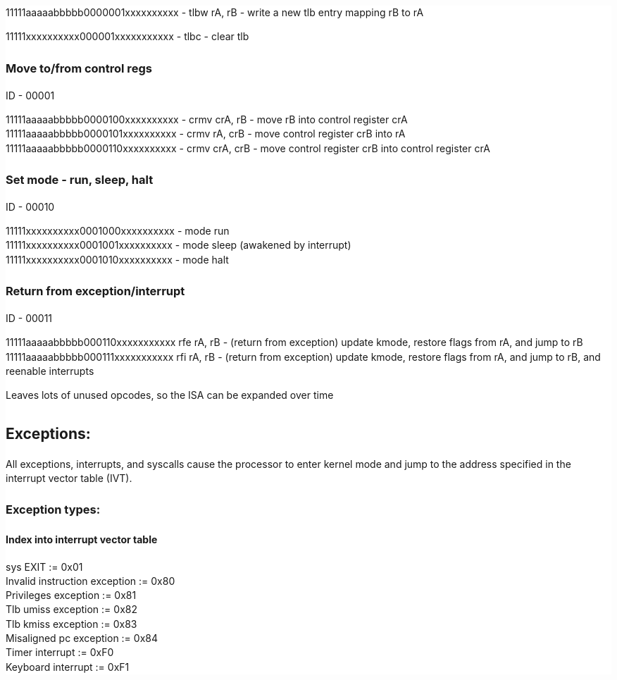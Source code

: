 11111aaaaabbbbb0000001xxxxxxxxxx - tlbw rA, rB - write a new tlb entry mapping rB to rA

11111xxxxxxxxxx000001xxxxxxxxxxx - tlbc - clear tlb

### Move to/from control regs
ID - 00001

11111aaaaabbbbb0000100xxxxxxxxxx - crmv crA, rB - move rB into control register crA  
11111aaaaabbbbb0000101xxxxxxxxxx - crmv rA, crB - move control register crB into rA  
11111aaaaabbbbb0000110xxxxxxxxxx - crmv crA, crB - move control register crB into control register crA  

### Set mode - run, sleep, halt
ID - 00010

11111xxxxxxxxxx0001000xxxxxxxxxx - mode run  
11111xxxxxxxxxx0001001xxxxxxxxxx - mode sleep (awakened by interrupt)  
11111xxxxxxxxxx0001010xxxxxxxxxx - mode halt

### Return from exception/interrupt
ID - 00011

11111aaaaabbbbb000110xxxxxxxxxxx   rfe rA, rB - (return from exception) update kmode, restore flags from rA, and jump to rB  
11111aaaaabbbbb000111xxxxxxxxxxx   rfi rA, rB - (return from exception) update kmode, restore flags from rA, and jump to rB, and reenable interrupts

Leaves lots of unused opcodes, so the ISA can be expanded over time

## Exceptions:

All exceptions, interrupts, and syscalls cause the processor to enter kernel mode and jump to the address specified in the interrupt vector table (IVT).

### Exception types:

#### Index into interrupt vector table

sys EXIT := 0x01  
Invalid instruction exception  := 0x80  
Privileges exception  := 0x81  
Tlb umiss exception  := 0x82  
Tlb kmiss exception  := 0x83  
Misaligned pc exception  := 0x84  
Timer interrupt := 0xF0  
Keyboard interrupt := 0xF1


